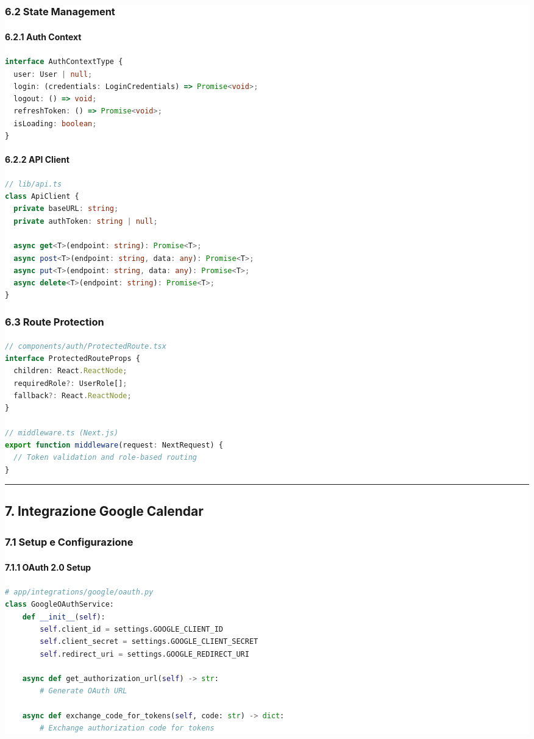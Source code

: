 ### 6.2 State Management

#### 6.2.1 Auth Context
```typescript
interface AuthContextType {
  user: User | null;
  login: (credentials: LoginCredentials) => Promise<void>;
  logout: () => void;
  refreshToken: () => Promise<void>;
  isLoading: boolean;
}
```

#### 6.2.2 API Client
```typescript
// lib/api.ts
class ApiClient {
  private baseURL: string;
  private authToken: string | null;

  async get<T>(endpoint: string): Promise<T>;
  async post<T>(endpoint: string, data: any): Promise<T>;
  async put<T>(endpoint: string, data: any): Promise<T>;
  async delete<T>(endpoint: string): Promise<T>;
}
```

### 6.3 Route Protection

```typescript
// components/auth/ProtectedRoute.tsx
interface ProtectedRouteProps {
  children: React.ReactNode;
  requiredRole?: UserRole[];
  fallback?: React.ReactNode;
}

// middleware.ts (Next.js)
export function middleware(request: NextRequest) {
  // Token validation and role-based routing
}
```

---

## 7. Integrazione Google Calendar

### 7.1 Setup e Configurazione

#### 7.1.1 OAuth 2.0 Setup
```python
# app/integrations/google/oauth.py
class GoogleOAuthService:
    def __init__(self):
        self.client_id = settings.GOOGLE_CLIENT_ID
        self.client_secret = settings.GOOGLE_CLIENT_SECRET
        self.redirect_uri = settings.GOOGLE_REDIRECT_URI
    
    async def get_authorization_url(self) -> str:
        # Generate OAuth URL
    
    async def exchange_code_for_tokens(self, code: str) -> dict:
        # Exchange authorization code for tokens
```
